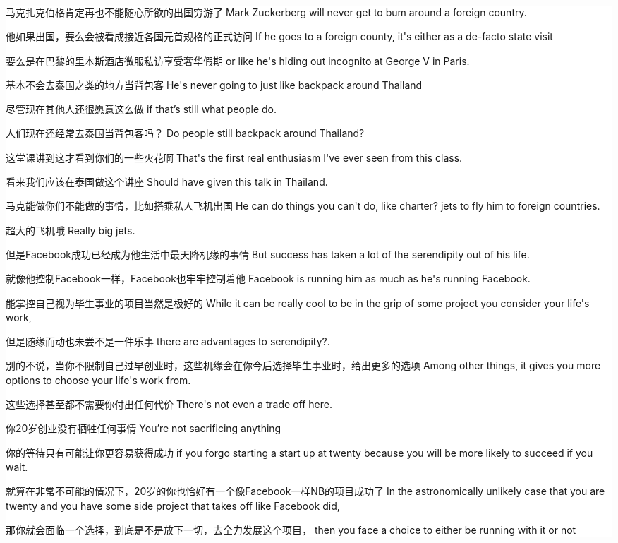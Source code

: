 马克扎克伯格肯定再也不能随心所欲的出国穷游了
Mark Zuckerberg will never get to bum around a foreign country. 

他如果出国，要么会被看成接近各国元首规格的正式访问
If he goes to a foreign county, it's either as a de-facto state visit 

要么是在巴黎的里本斯酒店微服私访享受奢华假期
or like he's hiding out incognito at George V in Paris. 

基本不会去泰国之类的地方当背包客
He's never going to just like backpack around Thailand 

尽管现在其他人还很愿意这么做
if that’s still what people do. 

人们现在还经常去泰国当背包客吗？
Do people still backpack around Thailand? 

这堂课讲到这才看到你们的一些火花啊
That's the first real enthusiasm I've ever seen from this class. 

看来我们应该在泰国做这个讲座
Should have given this talk in Thailand. 

马克能做你们不能做的事情，比如搭乘私人飞机出国
He can do things you can't do, like charter? jets to fly him to foreign countries. 

超大的飞机哦
Really big jets. 


但是Facebook成功已经成为他生活中最天降机缘的事情
But success has taken a lot of the serendipity out of his life. 

就像他控制Facebook一样，Facebook也牢牢控制着他
Facebook is running him as much as he's running Facebook.


能掌控自己视为毕生事业的项目当然是极好的
While it can be really cool to be in the grip of some project you consider your life's work, 

但是随缘而动也未尝不是一件乐事
there are advantages to serendipity?. 

别的不说，当你不限制自己过早创业时，这些机缘会在你今后选择毕生事业时，给出更多的选项
Among other things, it gives you more options to choose your life's work from. 

这些选择甚至都不需要你付出任何代价
There's not even a trade off here. 

你20岁创业没有牺牲任何事情
You’re not sacrificing anything 

你的等待只有可能让你更容易获得成功
if you forgo starting a start up at twenty because you will be more likely to succeed if you wait. 

就算在非常不可能的情况下，20岁的你也恰好有一个像Facebook一样NB的项目成功了
In the astronomically unlikely case that you are twenty and you have some side project that takes off like Facebook did,

那你就会面临一个选择，到底是不是放下一切，去全力发展这个项目，
then you face a choice to either be running with it or not 
